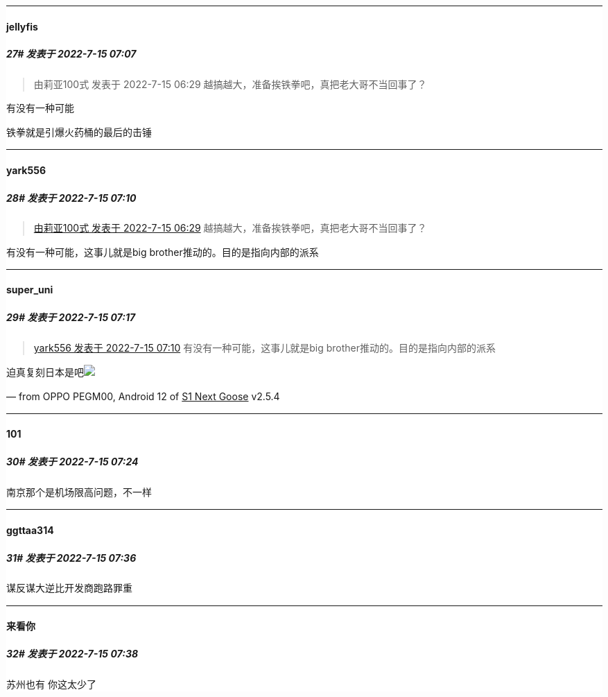 *****

####  jellyfis  
##### 27#       发表于 2022-7-15 07:07

<blockquote>由莉亚100式 发表于 2022-7-15 06:29
越搞越大，准备挨铁拳吧，真把老大哥不当回事了？</blockquote>
有没有一种可能

铁拳就是引爆火药桶的最后的击锤

*****

####  yark556  
##### 28#       发表于 2022-7-15 07:10

<blockquote><a href="httphttps://bbs.saraba1st.com/2b/forum.php?mod=redirect&amp;goto=findpost&amp;pid=56652421&amp;ptid=2081058" target="_blank">由莉亚100式 发表于 2022-7-15 06:29</a>
越搞越大，准备挨铁拳吧，真把老大哥不当回事了？</blockquote>
有没有一种可能，这事儿就是big brother推动的。目的是指向内部的派系

*****

####  super_uni  
##### 29#       发表于 2022-7-15 07:17

<blockquote><a href="httphttps://bbs.saraba1st.com/2b/forum.php?mod=redirect&amp;goto=findpost&amp;pid=56652489&amp;ptid=2081058" target="_blank">yark556 发表于 2022-7-15 07:10</a>
有没有一种可能，这事儿就是big brother推动的。目的是指向内部的派系</blockquote>
迫真复刻日本是吧<img src="https://static.saraba1st.com/image/smiley/face2017/067.png" referrerpolicy="no-referrer">

— from OPPO PEGM00, Android 12 of [S1 Next Goose](https://pan.baidu.com/s/1mi43uRm) v2.5.4

*****

####  101  
##### 30#       发表于 2022-7-15 07:24

南京那个是机场限高问题，不一样



*****

####  ggttaa314  
##### 31#       发表于 2022-7-15 07:36

谋反谋大逆比开发商跑路罪重

*****

####  来看你  
##### 32#       发表于 2022-7-15 07:38

苏州也有 你这太少了
